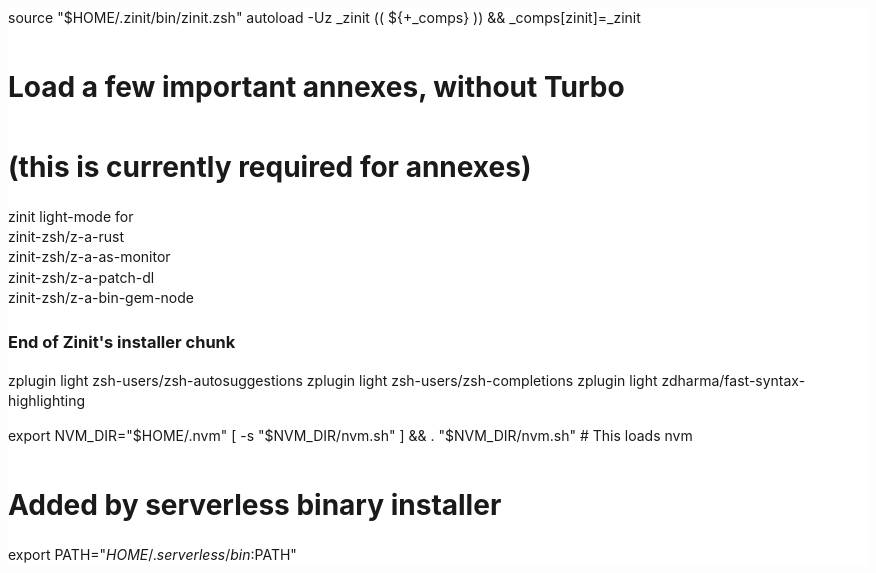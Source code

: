 source "$HOME/.zinit/bin/zinit.zsh"
autoload -Uz _zinit
(( ${+_comps} )) && _comps[zinit]=_zinit

# Load a few important annexes, without Turbo
# (this is currently required for annexes)
zinit light-mode for \
    zinit-zsh/z-a-rust \
    zinit-zsh/z-a-as-monitor \
    zinit-zsh/z-a-patch-dl \
    zinit-zsh/z-a-bin-gem-node

### End of Zinit's installer chunk

zplugin light zsh-users/zsh-autosuggestions
zplugin light zsh-users/zsh-completions
zplugin light zdharma/fast-syntax-highlighting

export NVM_DIR="$HOME/.nvm"
[ -s "$NVM_DIR/nvm.sh" ] && \. "$NVM_DIR/nvm.sh"  # This loads nvm


# Added by serverless binary installer
export PATH="$HOME/.serverless/bin:$PATH"
```